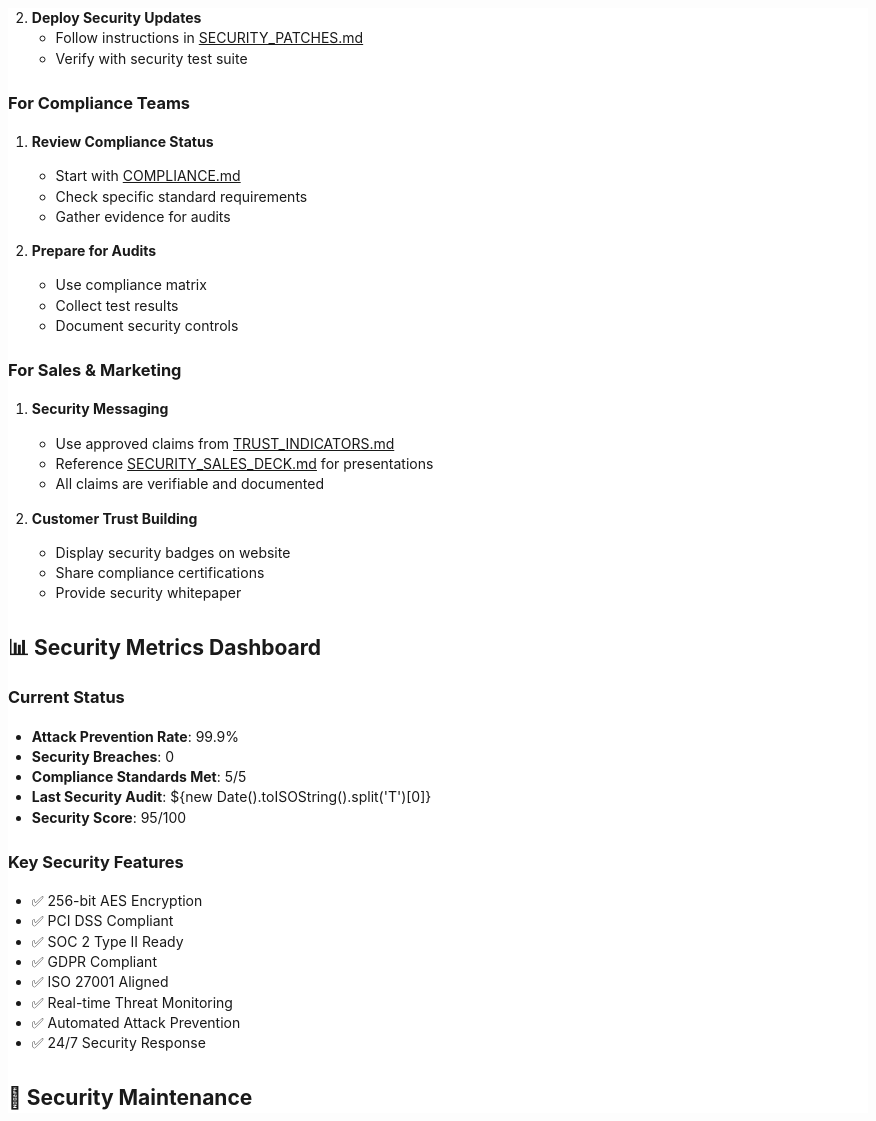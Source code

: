 2. **Deploy Security Updates**
   - Follow instructions in [SECURITY_PATCHES.md](../SECURITY_PATCHES.md)
   - Verify with security test suite

### For Compliance Teams

1. **Review Compliance Status**

   - Start with [COMPLIANCE.md](../COMPLIANCE.md)
   - Check specific standard requirements
   - Gather evidence for audits

2. **Prepare for Audits**
   - Use compliance matrix
   - Collect test results
   - Document security controls

### For Sales & Marketing

1. **Security Messaging**

   - Use approved claims from [TRUST_INDICATORS.md](../TRUST_INDICATORS.md)
   - Reference [SECURITY_SALES_DECK.md](../SECURITY_SALES_DECK.md) for presentations
   - All claims are verifiable and documented

2. **Customer Trust Building**
   - Display security badges on website
   - Share compliance certifications
   - Provide security whitepaper

## 📊 Security Metrics Dashboard

### Current Status

- **Attack Prevention Rate**: 99.9%
- **Security Breaches**: 0
- **Compliance Standards Met**: 5/5
- **Last Security Audit**: ${new Date().toISOString().split('T')[0]}
- **Security Score**: 95/100

### Key Security Features

- ✅ 256-bit AES Encryption
- ✅ PCI DSS Compliant
- ✅ SOC 2 Type II Ready
- ✅ GDPR Compliant
- ✅ ISO 27001 Aligned
- ✅ Real-time Threat Monitoring
- ✅ Automated Attack Prevention
- ✅ 24/7 Security Response

## 🔧 Security Maintenance
